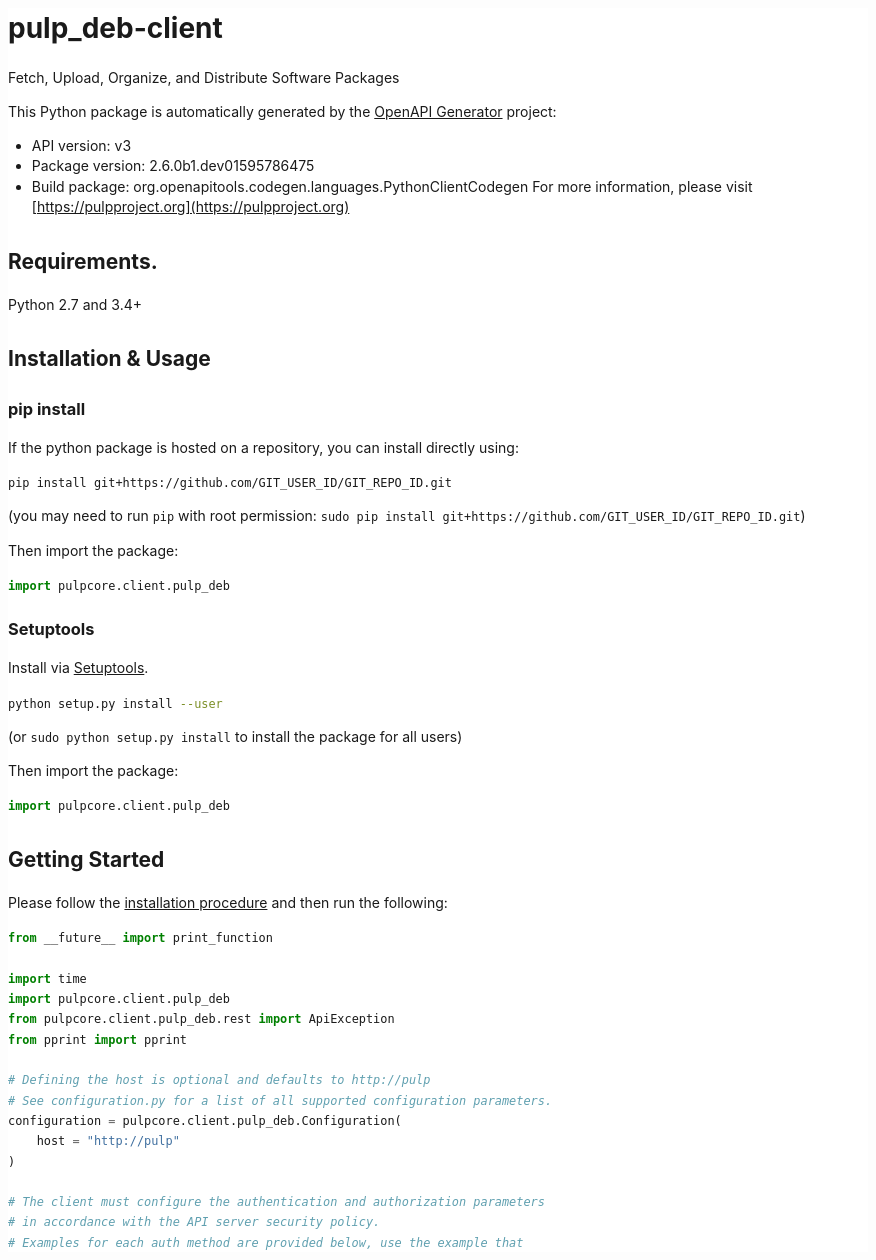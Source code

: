 # pulp_deb-client
Fetch, Upload, Organize, and Distribute Software Packages

This Python package is automatically generated by the [OpenAPI Generator](https://openapi-generator.tech) project:

- API version: v3
- Package version: 2.6.0b1.dev01595786475
- Build package: org.openapitools.codegen.languages.PythonClientCodegen
For more information, please visit [https://pulpproject.org](https://pulpproject.org)

## Requirements.

Python 2.7 and 3.4+

## Installation & Usage
### pip install

If the python package is hosted on a repository, you can install directly using:

```sh
pip install git+https://github.com/GIT_USER_ID/GIT_REPO_ID.git
```
(you may need to run `pip` with root permission: `sudo pip install git+https://github.com/GIT_USER_ID/GIT_REPO_ID.git`)

Then import the package:
```python
import pulpcore.client.pulp_deb
```

### Setuptools

Install via [Setuptools](http://pypi.python.org/pypi/setuptools).

```sh
python setup.py install --user
```
(or `sudo python setup.py install` to install the package for all users)

Then import the package:
```python
import pulpcore.client.pulp_deb
```

## Getting Started

Please follow the [installation procedure](#installation--usage) and then run the following:

```python
from __future__ import print_function

import time
import pulpcore.client.pulp_deb
from pulpcore.client.pulp_deb.rest import ApiException
from pprint import pprint

# Defining the host is optional and defaults to http://pulp
# See configuration.py for a list of all supported configuration parameters.
configuration = pulpcore.client.pulp_deb.Configuration(
    host = "http://pulp"
)

# The client must configure the authentication and authorization parameters
# in accordance with the API server security policy.
# Examples for each auth method are provided below, use the example that
```